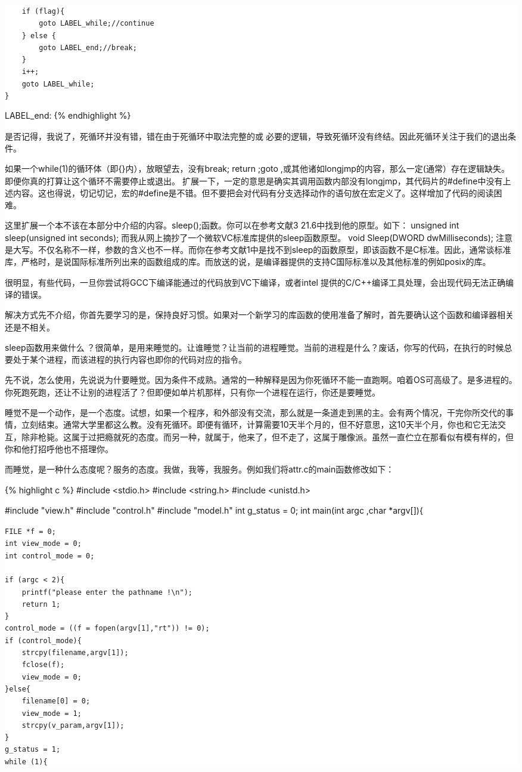         if (flag){
            goto LABEL_while;//continue
        } else {
            goto LABEL_end;//break;
        }
        i++;
        goto LABEL_while;
    }
LABEL_end:
{% endhighlight %}

是否记得，我说了，死循环并没有错，错在由于死循环中取法完整的或 必要的逻辑，导致死循环没有终结。因此死循环关注于我们的退出条件。 

如果一个while(1)的循环体（即{}内），放眼望去，没有break; return ;goto ,或其他诸如longjmp的内容，那么一定(通常）存在逻辑缺失。即便你真的打算让这个循环不需要停止或退出。 扩展一下，一定的意思是确实其调用函数内部没有longjmp，其代码片的#define中没有上述内容。这也得说，切记切记，宏的#define是不错。但不要把会对代码有分支选择动作的语句放在宏定义了。这样增加了代码的阅读困难。 

这里扩展一个本不该在本部分中介绍的内容。sleep();函数。你可以在参考文献3 21.6中找到他的原型。如下： 
    unsigned int sleep(unsigned int seconds); 
而我从网上摘抄了一个微软VC标准库提供的sleep函数原型。 
    void   Sleep(DWORD dwMilliseconds); 
注意是大写。不仅名称不一样，参数的含义也不一样。而你在参考文献1中是找不到sleep的函数原型，即该函数不是C标准。因此，通常谈标准库，严格时，是说国际标准所列出来的函数组成的库。而放送的说，是编译器提供的支持C国际标准以及其他标准的例如posix的库。 

很明显，有些代码，一旦你尝试将GCC下编译能通过的代码放到VC下编译，或者intel 提供的C/C++编译工具处理，会出现代码无法正确编译的错误。 

解决方式先不介绍，你首先要学习的是，保持良好习惯。如果对一个新学习的库函数的使用准备了解时，首先要确认这个函数和编译器相关还是不相关。 

sleep函数用来做什么 ？很简单，是用来睡觉的。让谁睡觉？让当前的进程睡觉。当前的进程是什么？废话，你写的代码，在执行的时候总要处于某个进程，而该进程的执行内容也即你的代码对应的指令。 

先不说，怎么使用，先说说为什要睡觉。因为条件不成熟。通常的一种解释是因为你死循环不能一直跑啊。咱着OS可高级了。是多进程的。你死跑死跑，还让不让别的进程活了？但即便如单片机那样，只有你一个进程在运行，你还是要睡觉。 

睡觉不是一个动作，是一个态度。试想，如果一个程序，和外部没有交流，那么就是一条道走到黑的主。会有两个情况，干完你所交代的事情，立刻结束。通常大学里都这么教。没有死循环。即便有循环，计算需要10天半个月的，但不好意思，这10天半个月，你也和它无法交互，除非枪毙。这属于过把瘾就死的态度。而另一种，就属于，他来了，但不走了，这属于雕像派。虽然一直伫立在那看似有模有样的，但你和他打招呼他也不搭理你。 

而睡觉，是一种什么态度呢？服务的态度。我做，我等，我服务。例如我们将attr.c的main函数修改如下： 

{% highlight c %}
#include <stdio.h>
#include <string.h>
#include <unistd.h>

#include "view.h"
#include "control.h"
#include "model.h"
int g_status = 0;
int main(int argc ,char *argv[]){

    FILE *f = 0;
    int view_mode = 0;
    int control_mode = 0;

    if (argc < 2){
        printf("please enter the pathname !\n");
        return 1;
    }
    control_mode = ((f = fopen(argv[1],"rt")) != 0);
    if (control_mode){
        strcpy(filename,argv[1]);
        fclose(f);
        view_mode = 0;
    }else{
        filename[0] = 0;
        view_mode = 1;
        strcpy(v_param,argv[1]);
    }
    g_status = 1;
    while (1){